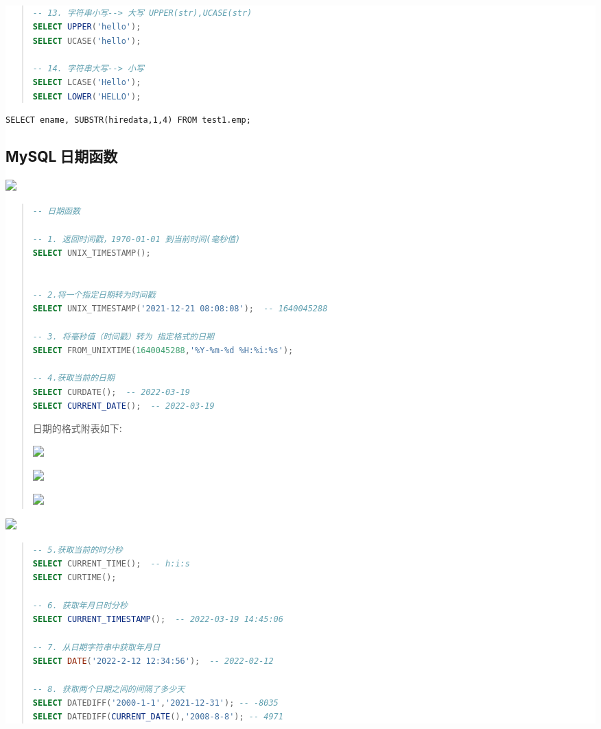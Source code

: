 > ```sql
> -- 13. 字符串小写--> 大写 UPPER(str),UCASE(str)
> SELECT UPPER('hello');
> SELECT UCASE('hello');
> 
> -- 14. 字符串大写--> 小写 
> SELECT LCASE('Hello');
> SELECT LOWER('HELLO');
> ```
>
> 

`SELECT ename, SUBSTR(hiredata,1,4) FROM test1.emp;`

## MySQL 日期函数

![](/Users/guohaojin/Desktop/春招-招聘-计算基础总结/数据库/imgs/函数-日期函数1.png)

> ```sql
> -- 日期函数 
> 
> -- 1. 返回时间戳，1970-01-01 到当前时间(毫秒值) 
> SELECT UNIX_TIMESTAMP();
> 
> 
> -- 2.将一个指定日期转为时间戳 
> SELECT UNIX_TIMESTAMP('2021-12-21 08:08:08');  -- 1640045288
> 
> -- 3. 将毫秒值（时间戳）转为 指定格式的日期 
> SELECT FROM_UNIXTIME(1640045288,'%Y-%m-%d %H:%i:%s');
> 
> -- 4.获取当前的日期 
> SELECT CURDATE();  -- 2022-03-19
> SELECT CURRENT_DATE();  -- 2022-03-19
> 
> ```
>
> 日期的格式附表如下:
>
> ![](/Users/guohaojin/Desktop/春招-招聘-计算基础总结/数据库/imgs/日期格式1.png)
>
> ![](/Users/guohaojin/Desktop/春招-招聘-计算基础总结/数据库/imgs/日期格式2.png)
>
> ![](/Users/guohaojin/Desktop/春招-招聘-计算基础总结/数据库/imgs/日期格式3.png)

![](/Users/guohaojin/Desktop/春招-招聘-计算基础总结/数据库/imgs/函数-日期函数2.png)

> ```sql
> -- 5.获取当前的时分秒 
> SELECT CURRENT_TIME();  -- h:i:s
> SELECT CURTIME();
> 
> -- 6. 获取年月日时分秒 
> SELECT CURRENT_TIMESTAMP();  -- 2022-03-19 14:45:06
> 
> -- 7. 从日期字符串中获取年月日 
> SELECT DATE('2022-2-12 12:34:56');  -- 2022-02-12
> 
> -- 8. 获取两个日期之间的间隔了多少天 
> SELECT DATEDIFF('2000-1-1','2021-12-31'); -- -8035
> SELECT DATEDIFF(CURRENT_DATE(),'2008-8-8'); -- 4971
> 
> ```
>